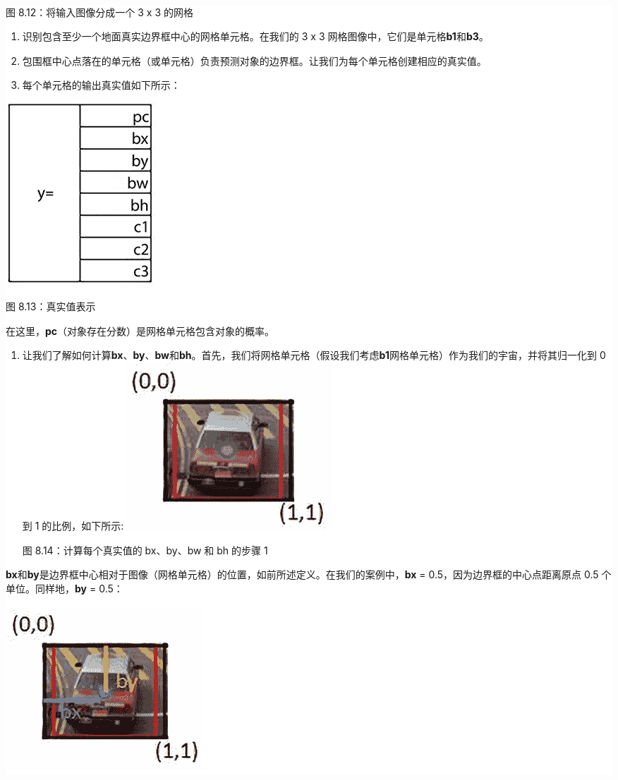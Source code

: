 图 8.12：将输入图像分成一个 3 x 3 的网格

1.  识别包含至少一个地面真实边界框中心的网格单元格。在我们的 3 x 3 网格图像中，它们是单元格**b1**和**b3**。

1.  包围框中心点落在的单元格（或单元格）负责预测对象的边界框。让我们为每个单元格创建相应的真实值。

1.  每个单元格的输出真实值如下所示：

![](img/B18457_08_13.png)

图 8.13：真实值表示

在这里，**pc**（对象存在分数）是网格单元格包含对象的概率。

1.  让我们了解如何计算**bx**、**by**、**bw**和**bh**。首先，我们将网格单元格（假设我们考虑**b1**网格单元格）作为我们的宇宙，并将其归一化到 0 到 1 的比例，如下所示:![](img/B18457_08_14.png)

    图 8.14：计算每个真实值的 bx、by、bw 和 bh 的步骤 1

**bx**和**by**是边界框中心相对于图像（网格单元格）的位置，如前所述定义。在我们的案例中，**bx** = 0.5，因为边界框的中心点距离原点 0.5 个单位。同样地，**by** = 0.5：

![](img/B18457_08_15.png)
